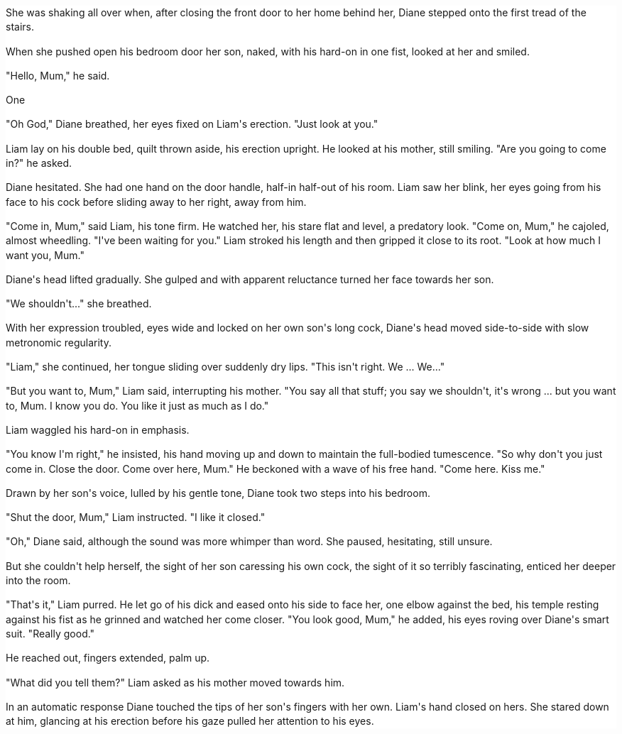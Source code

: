 She was shaking all over when, after closing the front door to her home behind her, Diane stepped onto the first tread of the stairs. 

When she pushed open his bedroom door her son, naked, with his hard-on in one fist, looked at her and smiled. 

"Hello, Mum," he said. 

One 

"Oh God," Diane breathed, her eyes fixed on Liam's erection. "Just look at you." 

Liam lay on his double bed, quilt thrown aside, his erection upright. He looked at his mother, still smiling. "Are you going to come in?" he asked. 

Diane hesitated. She had one hand on the door handle, half-in half-out of his room. Liam saw her blink, her eyes going from his face to his cock before sliding away to her right, away from him. 

"Come in, Mum," said Liam, his tone firm. He watched her, his stare flat and level, a predatory look. "Come on, Mum," he cajoled, almost wheedling. "I've been waiting for you." Liam stroked his length and then gripped it close to its root. "Look at how much I want you, Mum." 

Diane's head lifted gradually. She gulped and with apparent reluctance turned her face towards her son. 

"We shouldn't..." she breathed. 

With her expression troubled, eyes wide and locked on her own son's long cock, Diane's head moved side-to-side with slow metronomic regularity. 

"Liam," she continued, her tongue sliding over suddenly dry lips. "This isn't right. We ... We..." 

"But you want to, Mum," Liam said, interrupting his mother. "You say all that stuff; you say we shouldn't, it's wrong ... but you want to, Mum. I know you do. You like it just as much as I do." 

Liam waggled his hard-on in emphasis. 

"You know I'm right," he insisted, his hand moving up and down to maintain the full-bodied tumescence. "So why don't you just come in. Close the door. Come over here, Mum." He beckoned with a wave of his free hand. "Come here. Kiss me." 

Drawn by her son's voice, lulled by his gentle tone, Diane took two steps into his bedroom. 

"Shut the door, Mum," Liam instructed. "I like it closed." 

"Oh," Diane said, although the sound was more whimper than word. She paused, hesitating, still unsure. 

But she couldn't help herself, the sight of her son caressing his own cock, the sight of it so terribly fascinating, enticed her deeper into the room. 

"That's it," Liam purred. He let go of his dick and eased onto his side to face her, one elbow against the bed, his temple resting against his fist as he grinned and watched her come closer. "You look good, Mum," he added, his eyes roving over Diane's smart suit. "Really good." 

He reached out, fingers extended, palm up. 

"What did you tell them?" Liam asked as his mother moved towards him. 

In an automatic response Diane touched the tips of her son's fingers with her own. Liam's hand closed on hers. She stared down at him, glancing at his erection before his gaze pulled her attention to his eyes. 
